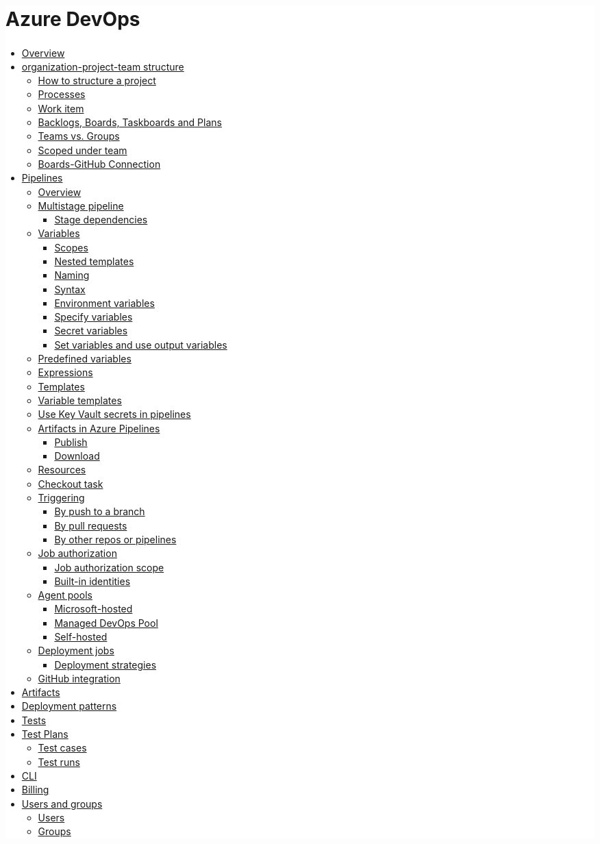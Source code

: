 # Azure DevOps

- [Overview](#overview)
- [organization-project-team structure](#organization-project-team-structure)
  - [How to structure a project](#how-to-structure-a-project)
  - [Processes](#processes)
  - [Work item](#work-item)
  - [Backlogs, Boards, Taskboards and Plans](#backlogs-boards-taskboards-and-plans)
  - [Teams vs. Groups](#teams-vs-groups)
  - [Scoped under team](#scoped-under-team)
  - [Boards-GitHub Connection](#boards-github-connection)
- [Pipelines](#pipelines)
  - [Overview](#overview-1)
  - [Multistage pipeline](#multistage-pipeline)
    - [Stage dependencies](#stage-dependencies)
  - [Variables](#variables)
    - [Scopes](#scopes)
    - [Nested templates](#nested-templates)
    - [Naming](#naming)
    - [Syntax](#syntax)
    - [Environment variables](#environment-variables)
    - [Specify variables](#specify-variables)
    - [Secret variables](#secret-variables)
    - [Set variables and use output variables](#set-variables-and-use-output-variables)
  - [Predefined variables](#predefined-variables)
  - [Expressions](#expressions)
  - [Templates](#templates)
  - [Variable templates](#variable-templates)
  - [Use Key Vault secrets in pipelines](#use-key-vault-secrets-in-pipelines)
  - [Artifacts in Azure Pipelines](#artifacts-in-azure-pipelines)
    - [Publish](#publish)
    - [Download](#download)
  - [Resources](#resources)
  - [Checkout task](#checkout-task)
  - [Triggering](#triggering)
    - [By push to a branch](#by-push-to-a-branch)
    - [By pull requests](#by-pull-requests)
    - [By other repos or pipelines](#by-other-repos-or-pipelines)
  - [Job authorization](#job-authorization)
    - [Job authorization scope](#job-authorization-scope)
    - [Built-in identities](#built-in-identities)
  - [Agent pools](#agent-pools)
    - [Microsoft-hosted](#microsoft-hosted)
    - [Managed DevOps Pool](#managed-devops-pool)
    - [Self-hosted](#self-hosted)
  - [Deployment jobs](#deployment-jobs)
    - [Deployment strategies](#deployment-strategies)
  - [GitHub integration](#github-integration)
- [Artifacts](#artifacts)
- [Deployment patterns](#deployment-patterns)
- [Tests](#tests)
- [Test Plans](#test-plans)
  - [Test cases](#test-cases)
  - [Test runs](#test-runs)
- [CLI](#cli)
- [Billing](#billing)
- [Users and groups](#users-and-groups)
  - [Users](#users)
  - [Groups](#groups)
